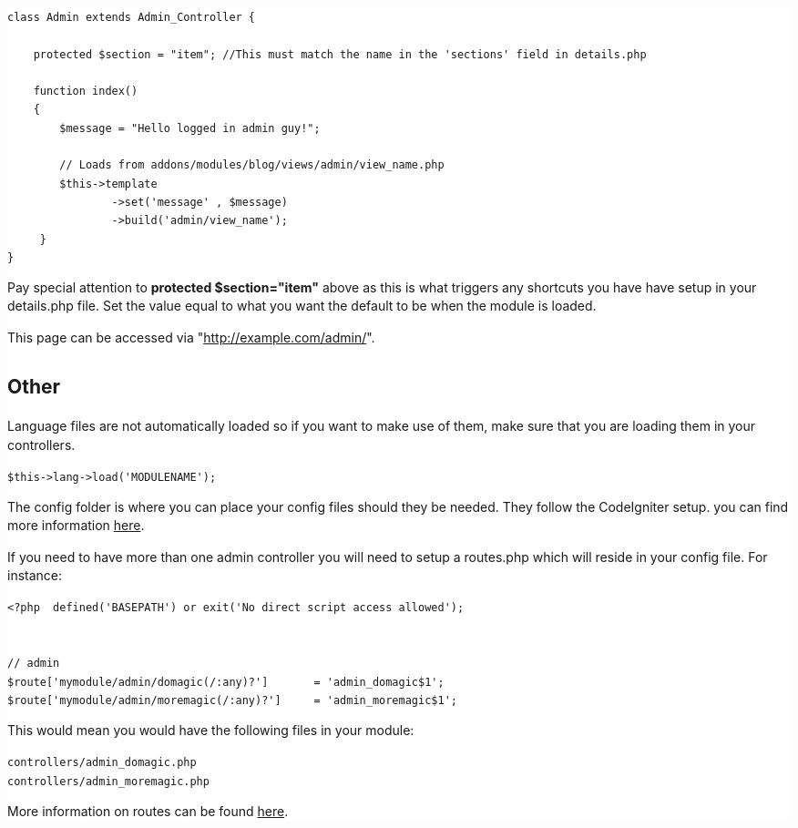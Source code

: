 	class Admin extends Admin_Controller {

		protected $section = "item"; //This must match the name in the 'sections' field in details.php

		function index()
		{
			$message = "Hello logged in admin guy!";

			// Loads from addons/modules/blog/views/admin/view_name.php
			$this->template
					->set('message' , $message)
					->build('admin/view_name');
		 }
	}

<div class="tip">Pay special attention to <strong>protected $section="item"</strong> above as this is what triggers any shortcuts you have have setup in your details.php file.  Set the value equal to what you want the default to be when the module is loaded.</div>

This page can be accessed via "http://example.com/admin/<module-name>".

## Other

Language files are not automatically loaded so if you want to make use of them, make sure that you are loading them in your controllers.

	$this->lang->load('MODULENAME');

The config folder is where you can place your config files should they be needed.  They follow the CodeIgniter setup.  you can find more information <a href="http://ellislab.com/codeigniter/user-guide/libraries/config.html" target="blank">here</a>.

If you need to have more than one admin controller you will need to setup a routes.php which will reside in your config file.  For instance:

	<?php  defined('BASEPATH') or exit('No direct script access allowed');


	// admin
	$route['mymodule/admin/domagic(/:any)?']       = 'admin_domagic$1';
	$route['mymodule/admin/moremagic(/:any)?']     = 'admin_moremagic$1';


This would mean you would have the following files in your module:

	controllers/admin_domagic.php
	controllers/admin_moremagic.php

More information on routes can be found <a href="http://ellislab.com/codeigniter/user-guide/general/routing.html" target="blank">here</a>.

